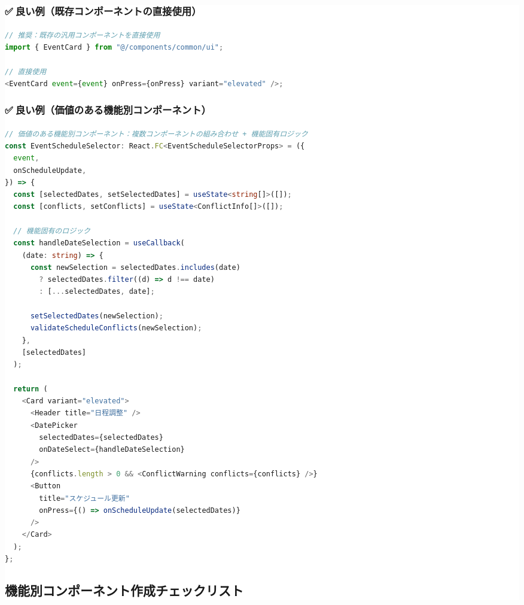 ### ✅ 良い例（既存コンポーネントの直接使用）

```typescript
// 推奨：既存の汎用コンポーネントを直接使用
import { EventCard } from "@/components/common/ui";

// 直接使用
<EventCard event={event} onPress={onPress} variant="elevated" />;
```

### ✅ 良い例（価値のある機能別コンポーネント）

```typescript
// 価値のある機能別コンポーネント：複数コンポーネントの組み合わせ + 機能固有ロジック
const EventScheduleSelector: React.FC<EventScheduleSelectorProps> = ({
  event,
  onScheduleUpdate,
}) => {
  const [selectedDates, setSelectedDates] = useState<string[]>([]);
  const [conflicts, setConflicts] = useState<ConflictInfo[]>([]);

  // 機能固有のロジック
  const handleDateSelection = useCallback(
    (date: string) => {
      const newSelection = selectedDates.includes(date)
        ? selectedDates.filter((d) => d !== date)
        : [...selectedDates, date];

      setSelectedDates(newSelection);
      validateScheduleConflicts(newSelection);
    },
    [selectedDates]
  );

  return (
    <Card variant="elevated">
      <Header title="日程調整" />
      <DatePicker
        selectedDates={selectedDates}
        onDateSelect={handleDateSelection}
      />
      {conflicts.length > 0 && <ConflictWarning conflicts={conflicts} />}
      <Button
        title="スケジュール更新"
        onPress={() => onScheduleUpdate(selectedDates)}
      />
    </Card>
  );
};
```

## 機能別コンポーネント作成チェックリスト
